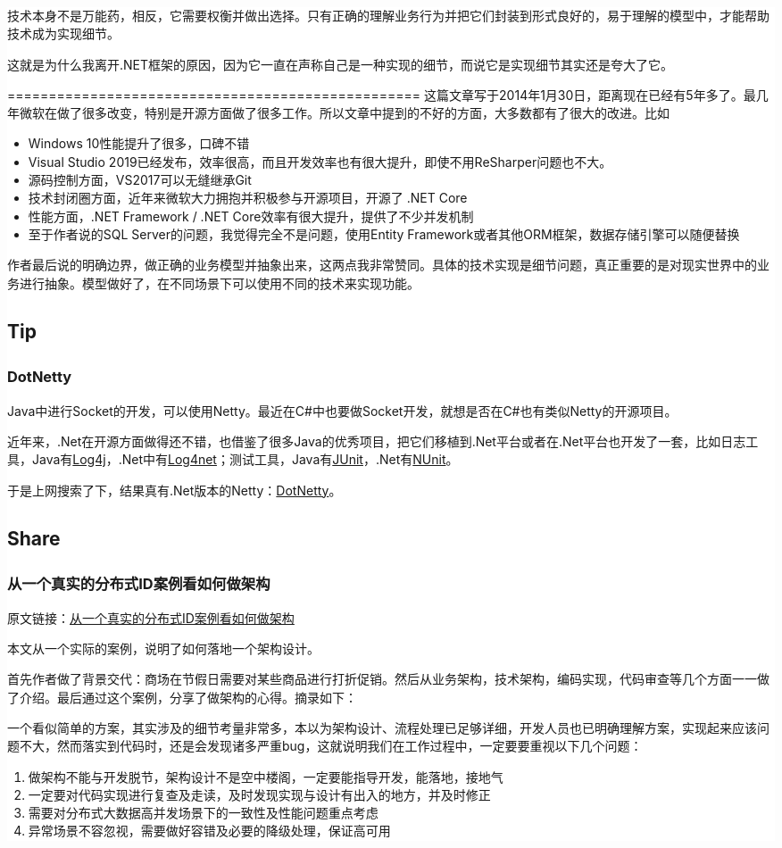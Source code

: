 技术本身不是万能药，相反，它需要权衡并做出选择。只有正确的理解业务行为并把它们封装到形式良好的，易于理解的模型中，才能帮助技术成为实现细节。

这就是为什么我离开.NET框架的原因，因为它一直在声称自己是一种实现的细节，而说它是实现细节其实还是夸大了它。

==================================================
这篇文章写于2014年1月30日，距离现在已经有5年多了。最几年微软在做了很多改变，特别是开源方面做了很多工作。所以文章中提到的不好的方面，大多数都有了很大的改进。比如
* Windows 10性能提升了很多，口碑不错
* Visual Studio 2019已经发布，效率很高，而且开发效率也有很大提升，即使不用ReSharper问题也不大。
* 源码控制方面，VS2017可以无缝继承Git
* 技术封闭圈方面，近年来微软大力拥抱并积极参与开源项目，开源了 .NET Core
* 性能方面，.NET Framework / .NET Core效率有很大提升，提供了不少并发机制
* 至于作者说的SQL Server的问题，我觉得完全不是问题，使用Entity Framework或者其他ORM框架，数据存储引擎可以随便替换

作者最后说的明确边界，做正确的业务模型并抽象出来，这两点我非常赞同。具体的技术实现是细节问题，真正重要的是对现实世界中的业务进行抽象。模型做好了，在不同场景下可以使用不同的技术来实现功能。


## Tip
### DotNetty
Java中进行Socket的开发，可以使用Netty。最近在C#中也要做Socket开发，就想是否在C#也有类似Netty的开源项目。

近年来，.Net在开源方面做得还不错，也借鉴了很多Java的优秀项目，把它们移植到.Net平台或者在.Net平台也开发了一套，比如日志工具，Java有[Log4j](
https://logging.apache.org/log4j/2.x/)，.Net中有[Log4net](
https://logging.apache.org/log4net/)；测试工具，Java有[JUnit](
https://junit.org/junit5/)，.Net有[NUnit](
https://nunit.org/)。

于是上网搜索了下，结果真有.Net版本的Netty：[DotNetty](
https://github.com/Azure/DotNetty)。


## Share
### 从一个真实的分布式ID案例看如何做架构
原文链接：[从一个真实的分布式ID案例看如何做架构](https://mp.weixin.qq.com/s/kZ8q75B5QanU36VaCT_gFw)

本文从一个实际的案例，说明了如何落地一个架构设计。

首先作者做了背景交代：商场在节假日需要对某些商品进行打折促销。然后从业务架构，技术架构，编码实现，代码审查等几个方面一一做了介绍。最后通过这个案例，分享了做架构的心得。摘录如下：

一个看似简单的方案，其实涉及的细节考量非常多，本以为架构设计、流程处理已足够详细，开发人员也已明确理解方案，实现起来应该问题不大，然而落实到代码时，还是会发现诸多严重bug，这就说明我们在工作过程中，一定要要重视以下几个问题：
1. 做架构不能与开发脱节，架构设计不是空中楼阁，一定要能指导开发，能落地，接地气
2. 一定要对代码实现进行复查及走读，及时发现实现与设计有出入的地方，并及时修正
3. 需要对分布式大数据高并发场景下的一致性及性能问题重点考虑
4. 异常场景不容忽视，需要做好容错及必要的降级处理，保证高可用
